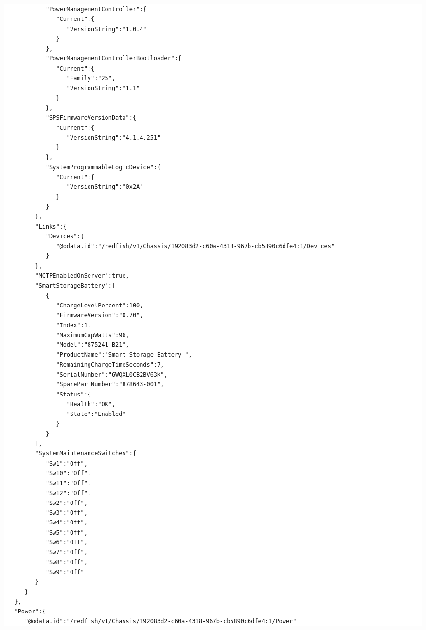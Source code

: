 ```
            "PowerManagementController":{ 
               "Current":{ 
                  "VersionString":"1.0.4"
               }
            },
            "PowerManagementControllerBootloader":{ 
               "Current":{ 
                  "Family":"25",
                  "VersionString":"1.1"
               }
            },
            "SPSFirmwareVersionData":{ 
               "Current":{ 
                  "VersionString":"4.1.4.251"
               }
            },
            "SystemProgrammableLogicDevice":{ 
               "Current":{ 
                  "VersionString":"0x2A"
               }
            }
         },
         "Links":{ 
            "Devices":{ 
               "@odata.id":"/redfish/v1/Chassis/192083d2-c60a-4318-967b-cb5890c6dfe4:1/Devices"
            }
         },
         "MCTPEnabledOnServer":true,
         "SmartStorageBattery":[ 
            { 
               "ChargeLevelPercent":100,
               "FirmwareVersion":"0.70",
               "Index":1,
               "MaximumCapWatts":96,
               "Model":"875241-B21",
               "ProductName":"Smart Storage Battery ",
               "RemainingChargeTimeSeconds":7,
               "SerialNumber":"6WQXL0CB2BV63K",
               "SparePartNumber":"878643-001",
               "Status":{ 
                  "Health":"OK",
                  "State":"Enabled"
               }
            }
         ],
         "SystemMaintenanceSwitches":{ 
            "Sw1":"Off",
            "Sw10":"Off",
            "Sw11":"Off",
            "Sw12":"Off",
            "Sw2":"Off",
            "Sw3":"Off",
            "Sw4":"Off",
            "Sw5":"Off",
            "Sw6":"Off",
            "Sw7":"Off",
            "Sw8":"Off",
            "Sw9":"Off"
         }
      }
   },
   "Power":{ 
      "@odata.id":"/redfish/v1/Chassis/192083d2-c60a-4318-967b-cb5890c6dfe4:1/Power"
```